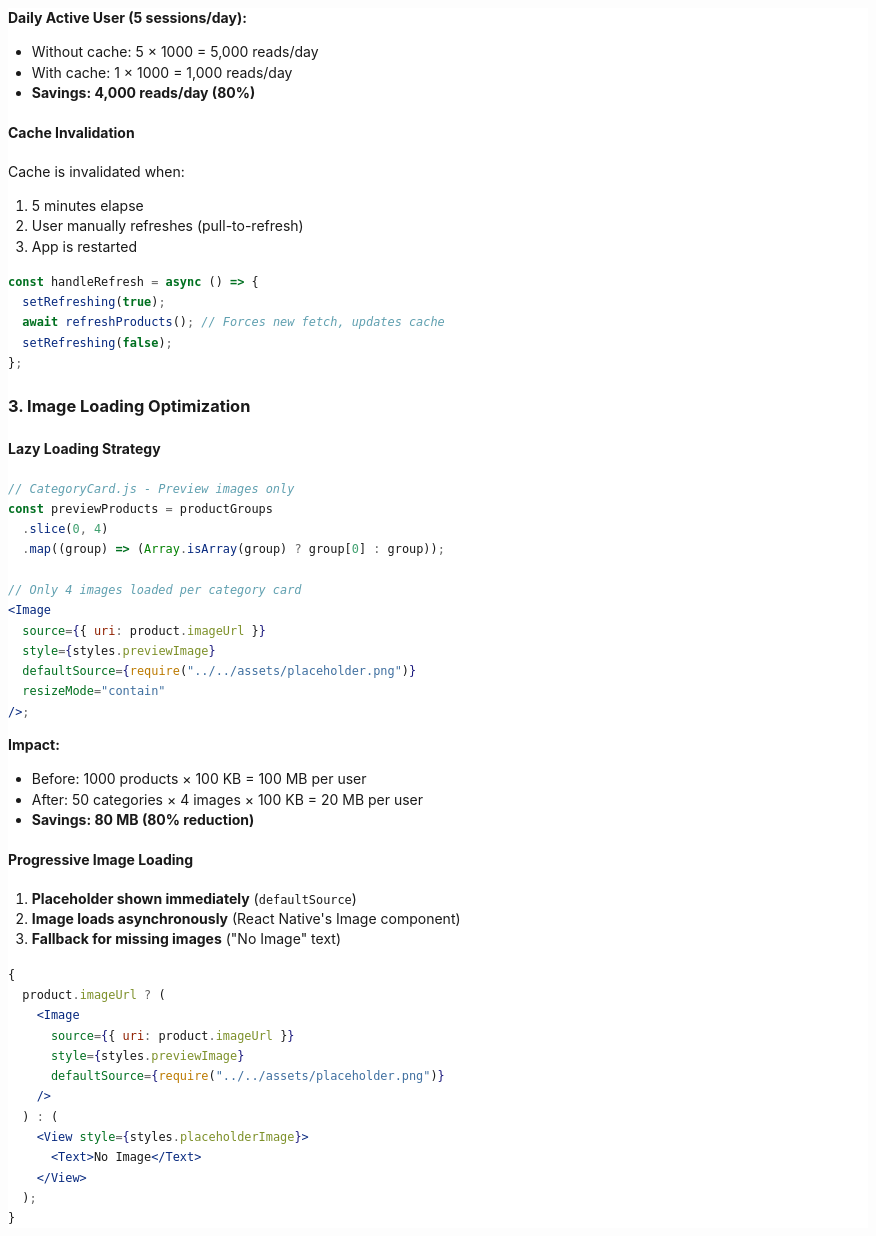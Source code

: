 **Daily Active User (5 sessions/day):**

- Without cache: 5 × 1000 = 5,000 reads/day
- With cache: 1 × 1000 = 1,000 reads/day
- **Savings: 4,000 reads/day (80%)**

#### Cache Invalidation

Cache is invalidated when:

1. 5 minutes elapse
2. User manually refreshes (pull-to-refresh)
3. App is restarted

```javascript
const handleRefresh = async () => {
  setRefreshing(true);
  await refreshProducts(); // Forces new fetch, updates cache
  setRefreshing(false);
};
```

### 3. Image Loading Optimization

#### Lazy Loading Strategy

```jsx
// CategoryCard.js - Preview images only
const previewProducts = productGroups
  .slice(0, 4)
  .map((group) => (Array.isArray(group) ? group[0] : group));

// Only 4 images loaded per category card
<Image
  source={{ uri: product.imageUrl }}
  style={styles.previewImage}
  defaultSource={require("../../assets/placeholder.png")}
  resizeMode="contain"
/>;
```

**Impact:**

- Before: 1000 products × 100 KB = 100 MB per user
- After: 50 categories × 4 images × 100 KB = 20 MB per user
- **Savings: 80 MB (80% reduction)**

#### Progressive Image Loading

1. **Placeholder shown immediately** (`defaultSource`)
2. **Image loads asynchronously** (React Native's Image component)
3. **Fallback for missing images** ("No Image" text)

```jsx
{
  product.imageUrl ? (
    <Image
      source={{ uri: product.imageUrl }}
      style={styles.previewImage}
      defaultSource={require("../../assets/placeholder.png")}
    />
  ) : (
    <View style={styles.placeholderImage}>
      <Text>No Image</Text>
    </View>
  );
}
```
